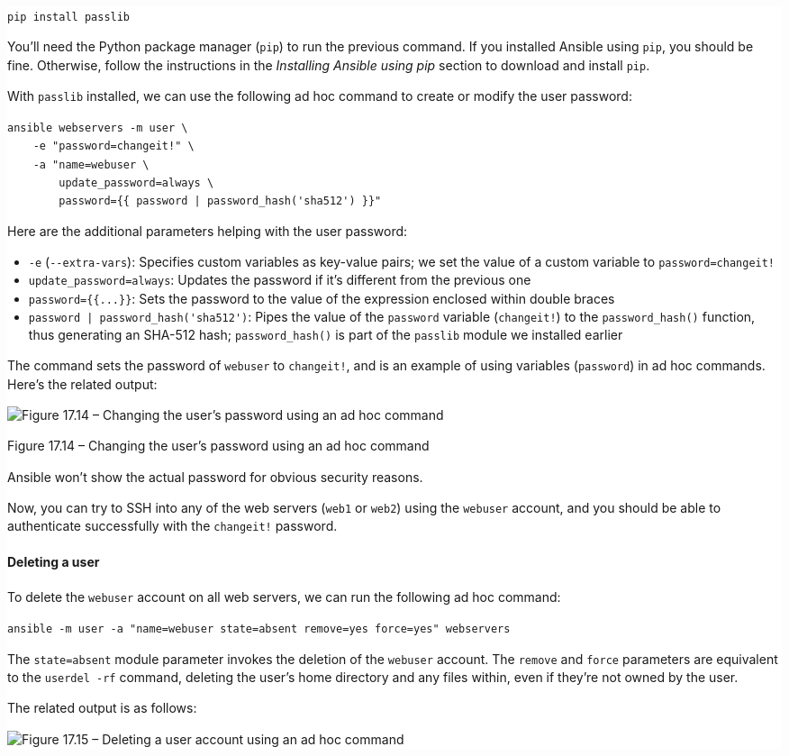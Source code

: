 ```
pip install passlib
```

You’ll need the Python package manager (`pip`) to run the previous command. If you installed Ansible using `pip`, you should be fine. Otherwise, follow the instructions in the *Installing Ansible using pip* section to download and install `pip`.

With `passlib` installed, we can use the following ad hoc command to create or modify the user password:

```
ansible webservers -m user \
    -e "password=changeit!" \
    -a "name=webuser \
        update_password=always \
        password={{ password | password_hash('sha512') }}"
```

Here are the additional parameters helping with the user password:

*   `-e` (`--extra-vars`): Specifies custom variables as key-value pairs; we set the value of a custom variable to `password=changeit!`
*   `update_password=always`: Updates the password if it’s different from the previous one
*   `password={{...}}`: Sets the password to the value of the expression enclosed within double braces
*   `password | password_hash('sha512')`: Pipes the value of the `password` variable (`changeit!`) to the `password_hash()` function, thus generating an SHA-512 hash; `password_hash()` is part of the `passlib` module we installed earlier

The command sets the password of `webuser` to `changeit!`, and is an example of using variables (`password`) in ad hoc commands. Here’s the related output:

![Figure 17.14 – Changing the user’s password using an ad hoc command](img/B19682_17_14.jpg)

Figure 17.14 – Changing the user’s password using an ad hoc command

Ansible won’t show the actual password for obvious security reasons.

Now, you can try to SSH into any of the web servers (`web1` or `web2`) using the `webuser` account, and you should be able to authenticate successfully with the `changeit!` password.

#### Deleting a user

To delete the `webuser` account on all web servers, we can run the following ad hoc command:

```
ansible -m user -a "name=webuser state=absent remove=yes force=yes" webservers
```

The `state=absent` module parameter invokes the deletion of the `webuser` account. The `remove` and `force` parameters are equivalent to the `userdel -rf` command, deleting the user’s home directory and any files within, even if they’re not owned by the user.

The related output is as follows:

![Figure 17.15 – Deleting a user account using an ad hoc command](img/B19682_17_15.jpg)
